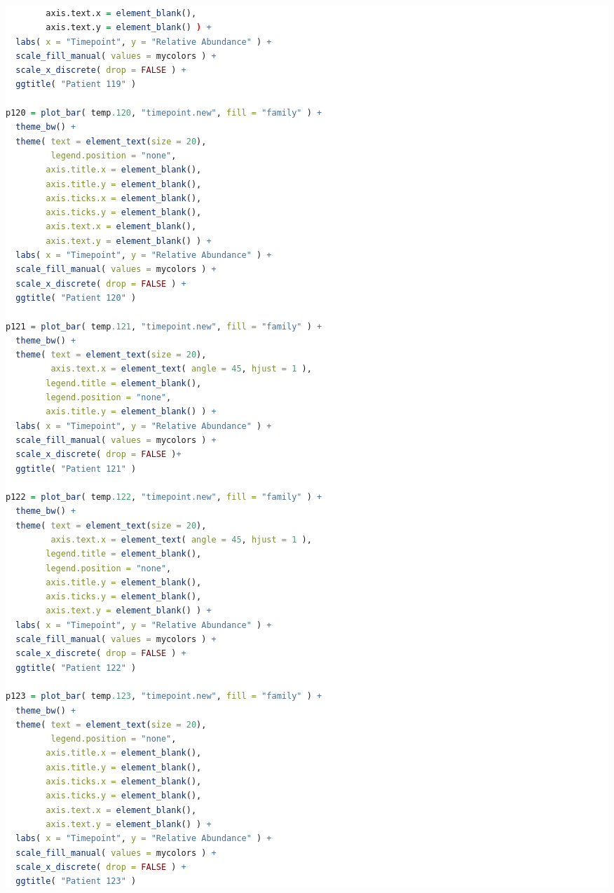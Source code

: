 ``` r
        axis.text.x = element_blank(),
        axis.text.y = element_blank() ) + 
  labs( x = "Timepoint", y = "Relative Abundance" ) + 
  scale_fill_manual( values = mycolors ) +  
  scale_x_discrete( drop = FALSE ) + 
  ggtitle( "Patient 119" ) 

p120 = plot_bar( temp.120, "timepoint.new", fill = "family" ) +
  theme_bw() +
  theme( text = element_text(size = 20),
         legend.position = "none",
        axis.title.x = element_blank(),
        axis.title.y = element_blank(),
        axis.ticks.x = element_blank(),
        axis.ticks.y = element_blank(),
        axis.text.x = element_blank(),
        axis.text.y = element_blank() ) + 
  labs( x = "Timepoint", y = "Relative Abundance" ) + 
  scale_fill_manual( values = mycolors ) +  
  scale_x_discrete( drop = FALSE ) + 
  ggtitle( "Patient 120" ) 

p121 = plot_bar( temp.121, "timepoint.new", fill = "family" ) +
  theme_bw() +
  theme( text = element_text(size = 20),
         axis.text.x = element_text( angle = 45, hjust = 1 ),
        legend.title = element_blank(),  
        legend.position = "none",
        axis.title.y = element_blank() ) + 
  labs( x = "Timepoint", y = "Relative Abundance" ) + 
  scale_fill_manual( values = mycolors ) +  
  scale_x_discrete( drop = FALSE )+ 
  ggtitle( "Patient 121" ) 

p122 = plot_bar( temp.122, "timepoint.new", fill = "family" ) +
  theme_bw() +
  theme( text = element_text(size = 20),
         axis.text.x = element_text( angle = 45, hjust = 1 ),
        legend.title = element_blank(),  
        legend.position = "none",
        axis.title.y = element_blank(),
        axis.ticks.y = element_blank(),
        axis.text.y = element_blank() ) + 
  labs( x = "Timepoint", y = "Relative Abundance" ) + 
  scale_fill_manual( values = mycolors ) +  
  scale_x_discrete( drop = FALSE ) + 
  ggtitle( "Patient 122" ) 

p123 = plot_bar( temp.123, "timepoint.new", fill = "family" ) +
  theme_bw() +
  theme( text = element_text(size = 20),
         legend.position = "none",
        axis.title.x = element_blank(),
        axis.title.y = element_blank(),
        axis.ticks.x = element_blank(),
        axis.ticks.y = element_blank(),
        axis.text.x = element_blank(),
        axis.text.y = element_blank() ) + 
  labs( x = "Timepoint", y = "Relative Abundance" ) + 
  scale_fill_manual( values = mycolors ) +  
  scale_x_discrete( drop = FALSE ) + 
  ggtitle( "Patient 123" ) 

```